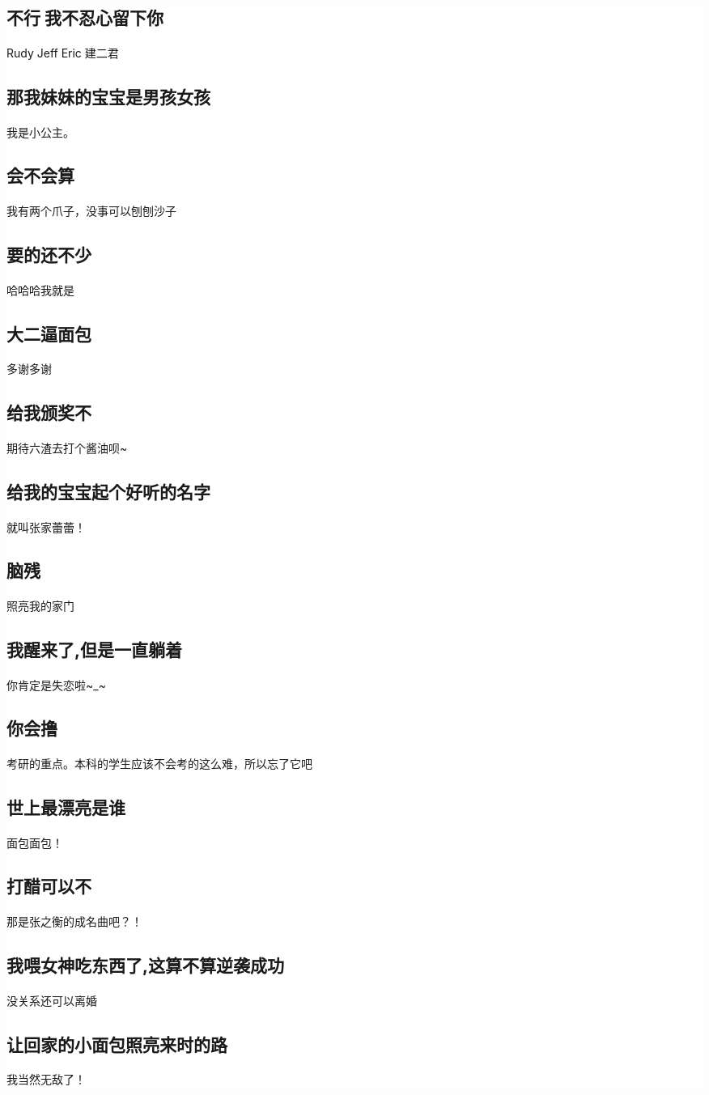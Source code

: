 ## 不行   我不忍心留下你
Rudy Jeff Eric 建二君

## 那我妹妹的宝宝是男孩女孩
我是小公主。

## 会不会算
我有两个爪子，没事可以刨刨沙子

## 要的还不少
哈哈哈我就是

## 大二逼面包
多谢多谢

## 给我颁奖不
期待六渣去打个酱油呗~

## 给我的宝宝起个好听的名字
就叫张家蕾蕾！

## 脑残
照亮我的家门

## 我醒来了,但是一直躺着
你肯定是失恋啦~_~

## 你会撸
考研的重点。本科的学生应该不会考的这么难，所以忘了它吧

## 世上最漂亮是谁
面包面包！

## 打醋可以不
那是张之衡的成名曲吧？！

## 我喂女神吃东西了,这算不算逆袭成功
没关系还可以离婚

## 让回家的小面包照亮来时的路
我当然无敌了！
